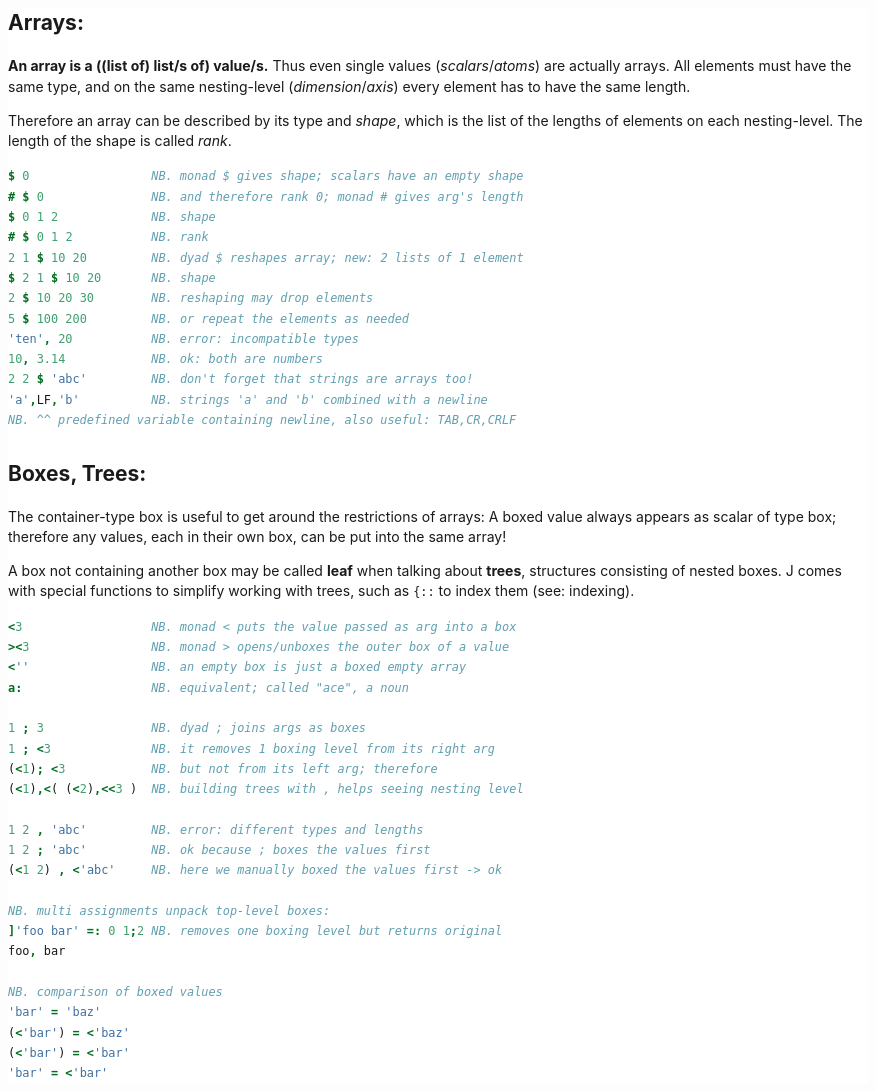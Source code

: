 ```J
```

## Arrays:

**An array is a ((list of) list/s of) value/s.** Thus even single values
(*scalars*/*atoms*) are actually arrays. All elements must have the same
type, and on the same nesting-level (*dimension*/*axis*) every element
has to have the same length.

Therefore an array can be described by its type and *shape*, which is
the list of the lengths of elements on each nesting-level. The length of
the shape is called *rank*.

```J
$ 0                 NB. monad $ gives shape; scalars have an empty shape
# $ 0               NB. and therefore rank 0; monad # gives arg's length
$ 0 1 2             NB. shape
# $ 0 1 2           NB. rank
2 1 $ 10 20         NB. dyad $ reshapes array; new: 2 lists of 1 element
$ 2 1 $ 10 20       NB. shape
2 $ 10 20 30        NB. reshaping may drop elements
5 $ 100 200         NB. or repeat the elements as needed
'ten', 20           NB. error: incompatible types
10, 3.14            NB. ok: both are numbers
2 2 $ 'abc'         NB. don't forget that strings are arrays too!
'a',LF,'b'          NB. strings 'a' and 'b' combined with a newline
NB. ^^ predefined variable containing newline, also useful: TAB,CR,CRLF
```

## Boxes, Trees:

The container-type box is useful to get around the restrictions of
arrays: A boxed value always appears as scalar of type box; therefore
any values, each in their own box, can be put into the same array!

A box not containing another box may be called **leaf** when talking
about **trees**, structures consisting of nested boxes. J comes with
special functions to simplify working with trees, such as `{::` to index
them (see: indexing).

```J
<3                  NB. monad < puts the value passed as arg into a box
><3                 NB. monad > opens/unboxes the outer box of a value
<''                 NB. an empty box is just a boxed empty array
a:                  NB. equivalent; called "ace", a noun

1 ; 3               NB. dyad ; joins args as boxes
1 ; <3              NB. it removes 1 boxing level from its right arg
(<1); <3            NB. but not from its left arg; therefore
(<1),<( (<2),<<3 )  NB. building trees with , helps seeing nesting level

1 2 , 'abc'         NB. error: different types and lengths
1 2 ; 'abc'         NB. ok because ; boxes the values first
(<1 2) , <'abc'     NB. here we manually boxed the values first -> ok

NB. multi assignments unpack top-level boxes:
]'foo bar' =: 0 1;2 NB. removes one boxing level but returns original
foo, bar

NB. comparison of boxed values
'bar' = 'baz'
(<'bar') = <'baz'
(<'bar') = <'bar'
'bar' = <'bar'
```
